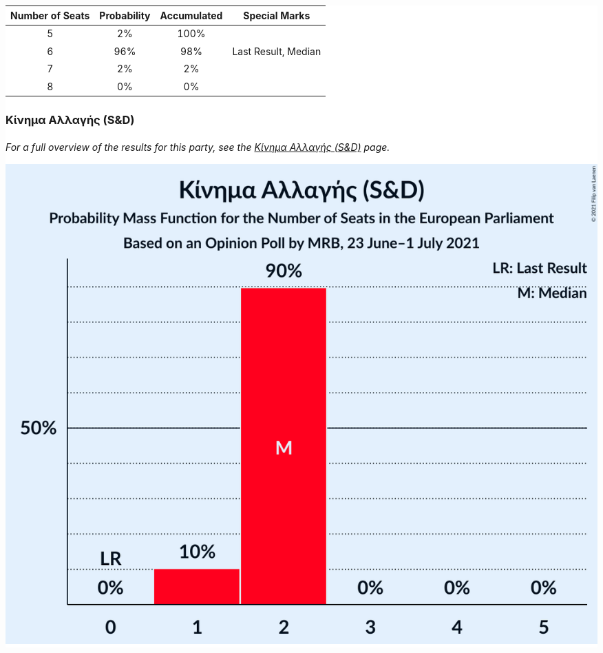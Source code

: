 | Number of Seats | Probability | Accumulated | Special Marks |
|:---------------:|:-----------:|:-----------:|:-------------:|
| 5 | 2% | 100% |  |
| 6 | 96% | 98% | Last Result, Median |
| 7 | 2% | 2% |  |
| 8 | 0% | 0% |  |

### Κίνημα Αλλαγής (S&D)

*For a full overview of the results for this party, see the [Κίνημα Αλλαγής (S&D)](party-κίνημααλλαγήςsd.html) page.*

![Graph with seats probability mass function not yet produced](2021-07-01-MRB-seats-pmf-κίνημααλλαγήςsd.png "Seats Probability Mass Function")
